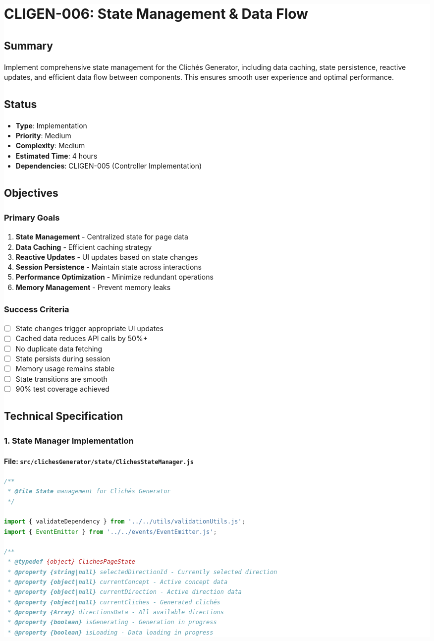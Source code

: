 # CLIGEN-006: State Management & Data Flow

## Summary

Implement comprehensive state management for the Clichés Generator, including data caching, state persistence, reactive updates, and efficient data flow between components. This ensures smooth user experience and optimal performance.

## Status

- **Type**: Implementation
- **Priority**: Medium
- **Complexity**: Medium
- **Estimated Time**: 4 hours
- **Dependencies**: CLIGEN-005 (Controller Implementation)

## Objectives

### Primary Goals

1. **State Management** - Centralized state for page data
2. **Data Caching** - Efficient caching strategy
3. **Reactive Updates** - UI updates based on state changes
4. **Session Persistence** - Maintain state across interactions
5. **Performance Optimization** - Minimize redundant operations
6. **Memory Management** - Prevent memory leaks

### Success Criteria

- [ ] State changes trigger appropriate UI updates
- [ ] Cached data reduces API calls by 50%+
- [ ] No duplicate data fetching
- [ ] State persists during session
- [ ] Memory usage remains stable
- [ ] State transitions are smooth
- [ ] 90% test coverage achieved

## Technical Specification

### 1. State Manager Implementation

#### File: `src/clichesGenerator/state/ClichesStateManager.js`

```javascript
/**
 * @file State management for Clichés Generator
 */

import { validateDependency } from '../../utils/validationUtils.js';
import { EventEmitter } from '../../events/EventEmitter.js';

/**
 * @typedef {object} ClichesPageState
 * @property {string|null} selectedDirectionId - Currently selected direction
 * @property {object|null} currentConcept - Active concept data
 * @property {object|null} currentDirection - Active direction data
 * @property {object|null} currentCliches - Generated clichés
 * @property {Array} directionsData - All available directions
 * @property {boolean} isGenerating - Generation in progress
 * @property {boolean} isLoading - Data loading in progress
```